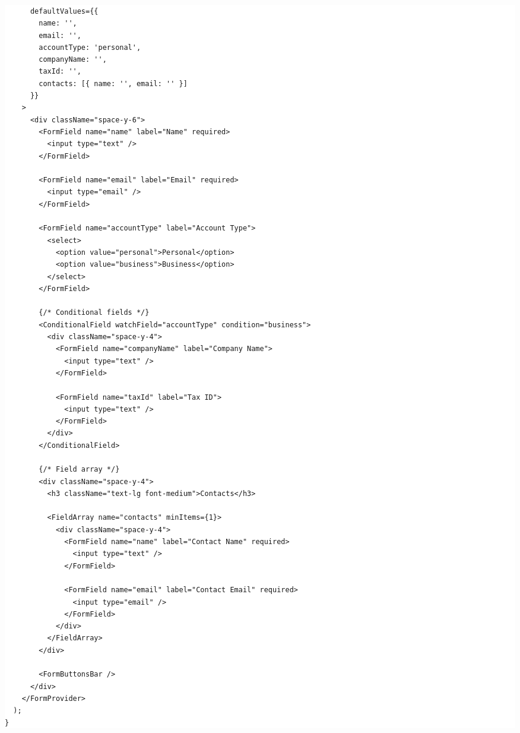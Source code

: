 ```tsx
      defaultValues={{
        name: '',
        email: '',
        accountType: 'personal',
        companyName: '',
        taxId: '',
        contacts: [{ name: '', email: '' }]
      }}
    >
      <div className="space-y-6">
        <FormField name="name" label="Name" required>
          <input type="text" />
        </FormField>

        <FormField name="email" label="Email" required>
          <input type="email" />
        </FormField>

        <FormField name="accountType" label="Account Type">
          <select>
            <option value="personal">Personal</option>
            <option value="business">Business</option>
          </select>
        </FormField>

        {/* Conditional fields */}
        <ConditionalField watchField="accountType" condition="business">
          <div className="space-y-4">
            <FormField name="companyName" label="Company Name">
              <input type="text" />
            </FormField>

            <FormField name="taxId" label="Tax ID">
              <input type="text" />
            </FormField>
          </div>
        </ConditionalField>

        {/* Field array */}
        <div className="space-y-4">
          <h3 className="text-lg font-medium">Contacts</h3>

          <FieldArray name="contacts" minItems={1}>
            <div className="space-y-4">
              <FormField name="name" label="Contact Name" required>
                <input type="text" />
              </FormField>

              <FormField name="email" label="Contact Email" required>
                <input type="email" />
              </FormField>
            </div>
          </FieldArray>
        </div>

        <FormButtonsBar />
      </div>
    </FormProvider>
  );
}
```
